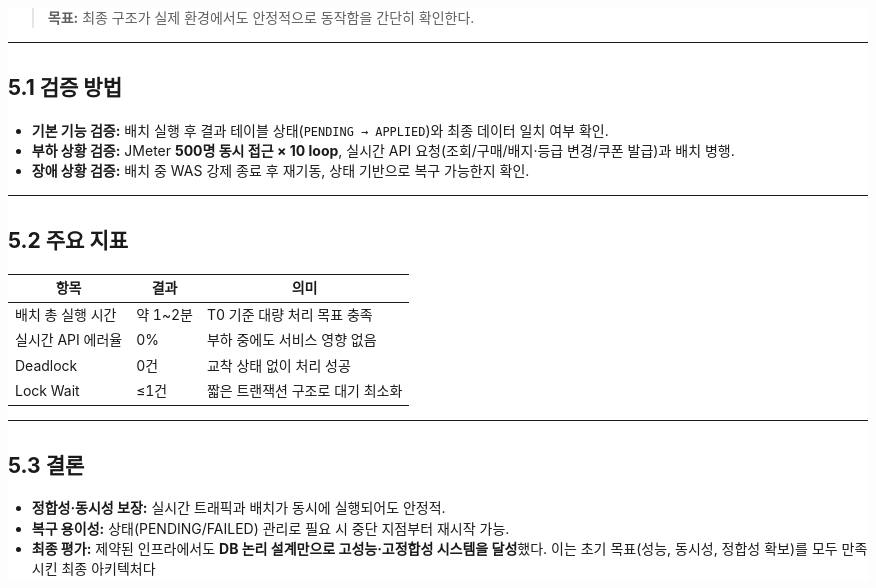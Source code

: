 > **목표:** 
> 최종 구조가 실제 환경에서도 안정적으로 동작함을 간단히 확인한다.


---


## 5.1 검증 방법


- **기본 기능 검증:** 배치 실행 후 결과 테이블 상태(`PENDING → APPLIED`)와 최종 데이터 일치 여부 확인.
- **부하 상황 검증:** JMeter **500명 동시 접근 × 10 loop**, 실시간 API 요청(조회/구매/배지·등급 변경/쿠폰 발급)과 배치 병행.
- **장애 상황 검증:** 배치 중 WAS 강제 종료 후 재기동, 상태 기반으로 복구 가능한지 확인.


---


## 5.2 주요 지표


| 항목                  | 결과        | 의미                         |
|---------------------|-----------|----------------------------|
| 배치 총 실행 시간        | 약 1~2분    | T0 기준 대량 처리 목표 충족     |
| 실시간 API 에러율       | 0%        | 부하 중에도 서비스 영향 없음     |
| Deadlock           | 0건       | 교착 상태 없이 처리 성공      |
| Lock Wait          | ≤1건     | 짧은 트랜잭션 구조로 대기 최소화 |


---


## 5.3 결론


- **정합성·동시성 보장:** 실시간 트래픽과 배치가 동시에 실행되어도 안정적.
- **복구 용이성:** 상태(PENDING/FAILED) 관리로 필요 시 중단 지점부터 재시작 가능.
- **최종 평가:** 
 제약된 인프라에서도 **DB 논리 설계만으로 고성능·고정합성 시스템을 달성**했다. 
 이는 초기 목표(성능, 동시성, 정합성 확보)를 모두 만족시킨 최종 아키텍처다










